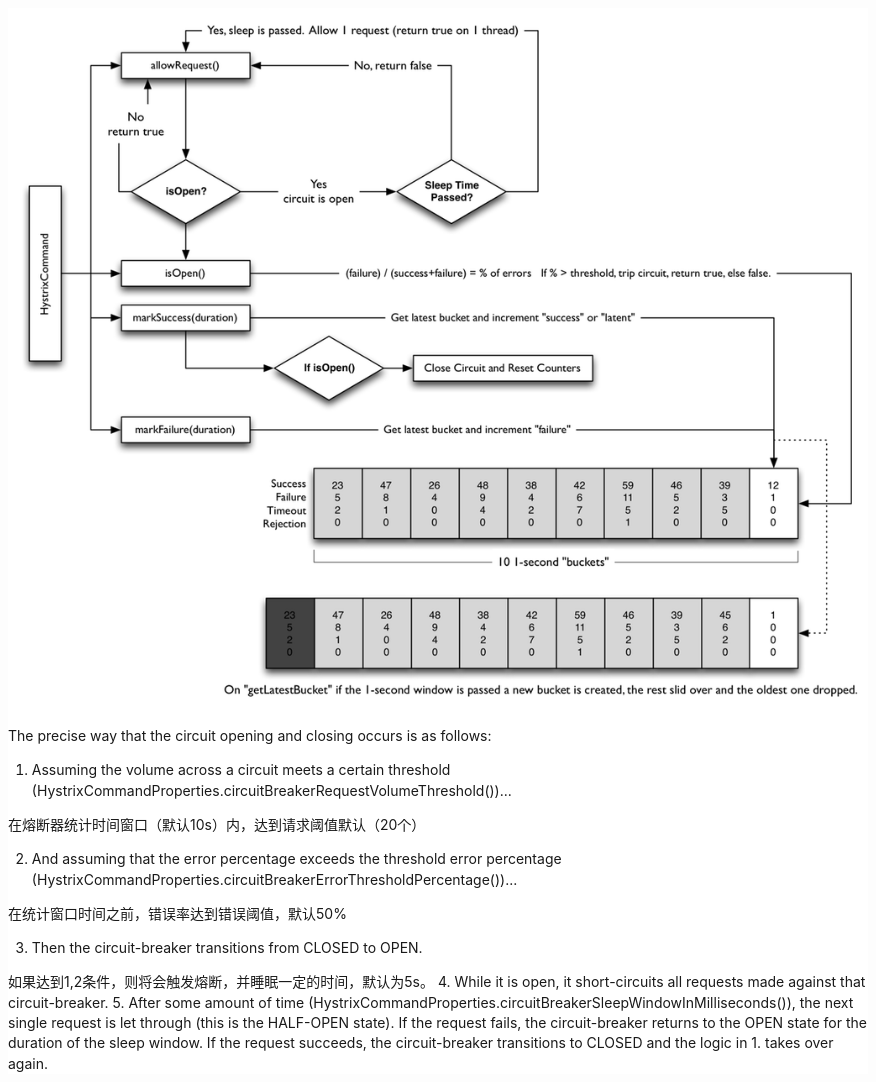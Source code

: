 ![circuit-breaker-1280](/image/Hystrix/circuit-breaker-1280.png)


The precise way that the circuit opening and closing occurs is as follows:
1. Assuming the volume across a circuit meets a certain threshold (HystrixCommandProperties.circuitBreakerRequestVolumeThreshold())...

在熔断器统计时间窗口（默认10s）内，达到请求阈值默认（20个）

2. And assuming that the error percentage exceeds the threshold error percentage (HystrixCommandProperties.circuitBreakerErrorThresholdPercentage())...

在统计窗口时间之前，错误率达到错误阈值，默认50%

3. Then the circuit-breaker transitions from CLOSED to OPEN.

如果达到1,2条件，则将会触发熔断，并睡眠一定的时间，默认为5s。
4. While it is open, it short-circuits all requests made against that circuit-breaker.
5. After some amount of time (HystrixCommandProperties.circuitBreakerSleepWindowInMilliseconds()), the next single request is let through (this is the HALF-OPEN state). If the request fails, the circuit-breaker returns to the OPEN state for the duration of the sleep window. If the request succeeds, the circuit-breaker transitions to CLOSED and the logic in 1. takes over again.
